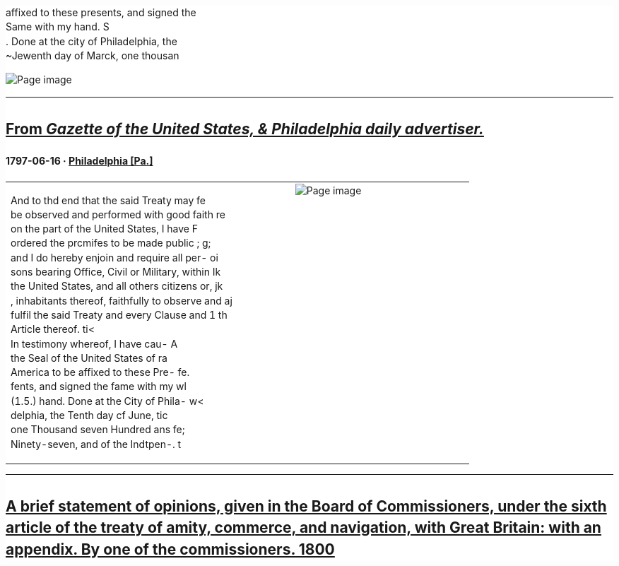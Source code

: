 affixed to these presents, and signed the  
Same with my hand. S  
. Done at the city of Philadelphia, the  
~Jewenth day of Marck, one thousan
</td><td style="width: 50%; max-height: 75%; margin: auto; display: block;">
<img alt="Page image" src="https://tile.loc.gov/image-services/iiif/service:ndnp:nhd:batch_nhd_avalon_ver02:data:sn83025588:00517010765:1796032601:0050/pct:43.73018308274522,40.29895070283112,16.022297228188606,9.915528278228734/!600,600/0/default.jpg"/>
</td>
</tr></table>

---

## [From _Gazette of the United States, & Philadelphia daily advertiser._](https://www.loc.gov/resource/sn83025881/1797-06-16/ed-1/?sp=3)

#### 1797-06-16 &middot; [Philadelphia [Pa.]](http://dbpedia.org/resource/Philadelphia)

<table style="width: 100%;"><tr><td style="width: 50%">

  
And to thd end that the said Treaty may fe  
be observed and performed with good faith re  
on the part of the United States, I have F  
ordered the prcmifes to be made public ; g;  
and I do hereby enjoin and require all per- oi  
sons bearing Office, Civil or Military, within Ik  
the United States, and all others citizens or, jk  
, inhabitants thereof, faithfully to observe and aj  
fulfil the said Treaty and every Clause and 1 th  
Article thereof. ti&lt;  
In testimony whereof, I have cau- A  
the Seal of the United States of ra  
America to be affixed to these Pre- fe.  
fents, and signed the fame with my wl  
(1.5.) hand. Done at the City of Phila- w&lt;  
delphia, the Tenth day cf June, tic  
one Thousand seven Hundred ans fe;  
Ninety-seven, and of the Indtpen-. t
</td><td style="width: 50%; max-height: 75%; margin: auto; display: block;">
<img alt="Page image" src="https://tile.loc.gov/image-services/iiif/service:ndnp:dlc:batch_dlc_mainecoon_ver01:data:sn83025881:print:1797061601:0003/pct:60.04168710152035,56.80513474724924,18.710152035311427,11.959815021527668/!600,600/0/default.jpg"/>
</td>
</tr></table>

---

## [A brief statement of opinions, given in the Board of Commissioners, under the sixth article of the treaty of amity, commerce, and navigation, with Great Britain: with an appendix. By one of the commissioners.  1800](https://archive.org/details/bim_eighteenth-century_a-brief-statement-of-opi_1800/page/n72/mode/1up?view=theater)
